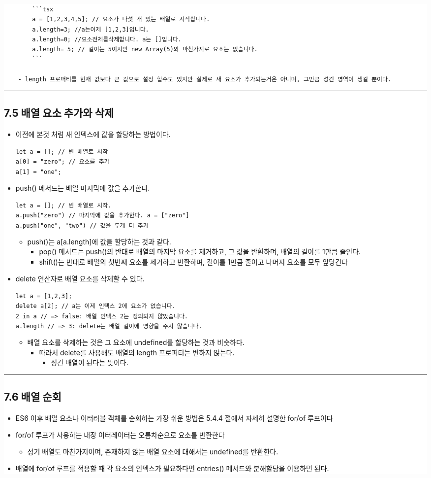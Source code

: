             ```tsx
            a = [1,2,3,4,5]; // 요소가 다섯 개 있는 배열로 시작합니다.
            a.length=3; //a는이제 [1,2,3]입니다.
            a.length=0; //요소전체를삭제합니다. a는 []입니다.
            a.length= 5; // 길이는 5이지만 new Array(5)와 마찬가지로 요소는 없습니다.
            ```
            
        - length 프로퍼티를 현재 값보다 큰 값으로 설정 할수도 있지만 실제로 새 요소가 추가되는거은 아니며, 그만큼 성긴 영역이 생길 뿐이다.

---

## 7.5 배열 요소 추가와 삭제

- 이전에 본것 처럼 새 인덱스에 값을 할당하는 방법이다.
    
    ```tsx
    let a = []; // 빈 배열로 시작
    a[0] = "zero"; // 요소를 추가
    a[1] = "one";
    ```
    
- push() 메서드는 배열 마지막에 값을 추가한다.
    
    ```tsx
    let a = []; // 빈 배열로 시작.
    a.push("zero") // 마지막에 값을 추가한다. a = ["zero"]
    a.push("one", "two") // 값을 두개 더 추가
    ```
    
    - push()는 a[a.length]에 값을 할당하는 것과 같다.
        - pop() 메서드는 push()의 반대로 배열의 마지막 요소를 제거하고, 그 값을 반환하며, 배열의 길이를 1만큼 줄인다.
        - shift()는 반대로 배열의 첫번째 요소를 제거하고 반환하며, 길이를 1만큼 줄이고 나머지 요소를 모두 앞당긴다
- delete 연산자로 배열 요소를 삭제할 수 있다.
    
    ```tsx
    let a = [1,2,3];
    delete a[2]; // a는 이제 인텍스 2에 요소가 없습니다.
    2 in a // => false: 배열 인텍스 2는 정의되지 않았습니다.
    a.length // => 3: delete는 배열 길이에 영향을 주지 않습니다.
    ```
    
    - 배열 요소를 삭제하는 것은 그 요소에 undefined를 할당하는 것과 비슷하다.
        - 따라서 delete를 사용해도 배열의 length 프로퍼티는 변하지 않는다.
            - 성긴 배열이 된다는 뜻이다.
            

---

## 7.6 배열 순회

- ES6 이후 배열 요소나 이터러블 객체를 순회하는 가장 쉬운 방법은 5.4.4 절에서 자세히 설명한 for/of 루프이다

- for/of 루프가 사용하는 내장 이터레이터는 오름차순으로 요소를 반환한다
    - 성기 배열도 마찬가지이며, 존재하지 않는 배열 요소에 대해서는 undefined를 반환한다.
    
- 배열에 for/of 루프를 적용할 때 각 요소의 인덱스가 필요하다면 entries() 메서드와 분해할당을 이용하면 된다.
    